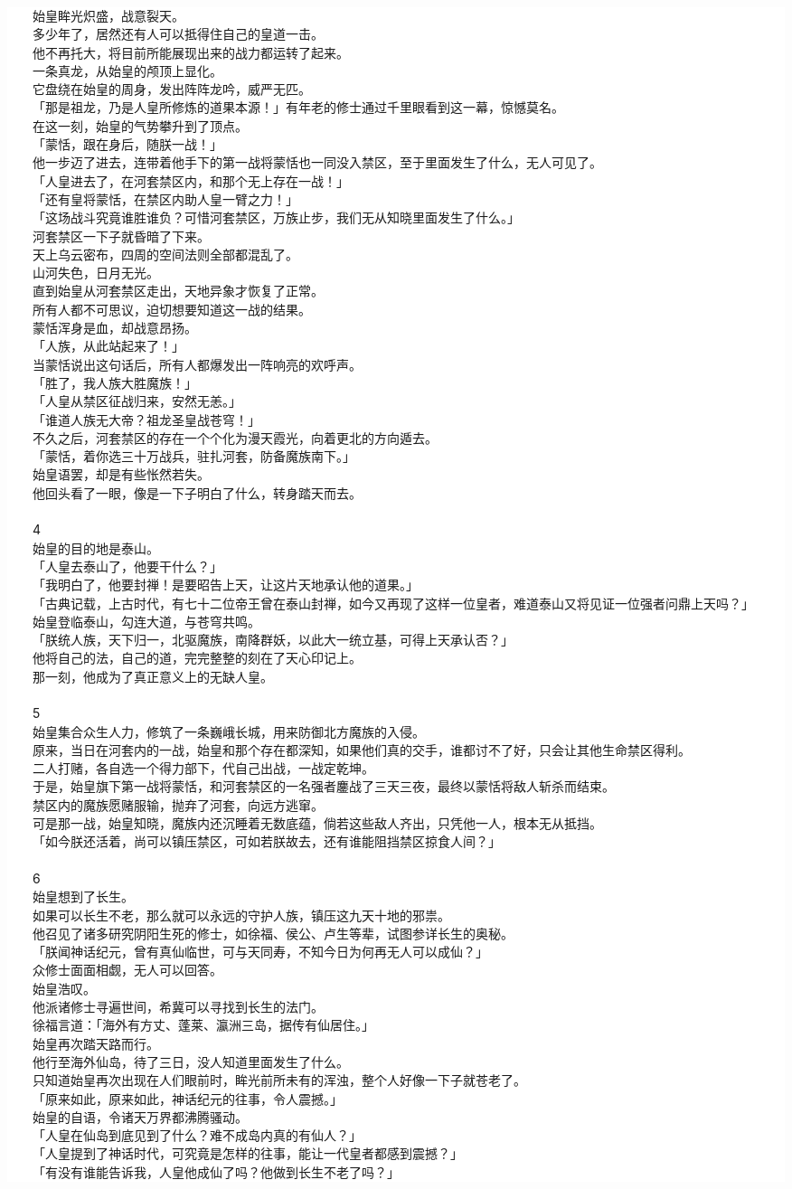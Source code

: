 &emsp;&emsp;始皇眸光炽盛，战意裂天。  
&emsp;&emsp;多少年了，居然还有人可以抵得住自己的皇道一击。  
&emsp;&emsp;他不再托大，将目前所能展现出来的战力都运转了起来。  
&emsp;&emsp;一条真龙，从始皇的颅顶上显化。  
&emsp;&emsp;它盘绕在始皇的周身，发出阵阵龙吟，威严无匹。  
&emsp;&emsp;「那是祖龙，乃是人皇所修炼的道果本源！」有年老的修士通过千里眼看到这一幕，惊憾莫名。  
&emsp;&emsp;在这一刻，始皇的气势攀升到了顶点。  
&emsp;&emsp;「蒙恬，跟在身后，随朕一战！」  
&emsp;&emsp;他一步迈了进去，连带着他手下的第一战将蒙恬也一同没入禁区，至于里面发生了什么，无人可见了。  
&emsp;&emsp;「人皇进去了，在河套禁区内，和那个无上存在一战！」  
&emsp;&emsp;「还有皇将蒙恬，在禁区内助人皇一臂之力！」  
&emsp;&emsp;「这场战斗究竟谁胜谁负？可惜河套禁区，万族止步，我们无从知晓里面发生了什么。」  
&emsp;&emsp;河套禁区一下子就昏暗了下来。  
&emsp;&emsp;天上乌云密布，四周的空间法则全部都混乱了。  
&emsp;&emsp;山河失色，日月无光。  
&emsp;&emsp;直到始皇从河套禁区走出，天地异象才恢复了正常。  
&emsp;&emsp;所有人都不可思议，迫切想要知道这一战的结果。  
&emsp;&emsp;蒙恬浑身是血，却战意昂扬。  
&emsp;&emsp;「人族，从此站起来了！」  
&emsp;&emsp;当蒙恬说出这句话后，所有人都爆发出一阵响亮的欢呼声。  
&emsp;&emsp;「胜了，我人族大胜魔族！」  
&emsp;&emsp;「人皇从禁区征战归来，安然无恙。」  
&emsp;&emsp;「谁道人族无大帝？祖龙圣皇战苍穹！」  
&emsp;&emsp;不久之后，河套禁区的存在一个个化为漫天霞光，向着更北的方向遁去。  
&emsp;&emsp;「蒙恬，着你选三十万战兵，驻扎河套，防备魔族南下。」  
&emsp;&emsp;始皇语罢，却是有些怅然若失。  
&emsp;&emsp;他回头看了一眼，像是一下子明白了什么，转身踏天而去。  
&emsp;&emsp;   
&emsp;&emsp;4  
&emsp;&emsp;始皇的目的地是泰山。  
&emsp;&emsp;「人皇去泰山了，他要干什么？」  
&emsp;&emsp;「我明白了，他要封禅！是要昭告上天，让这片天地承认他的道果。」  
&emsp;&emsp;「古典记载，上古时代，有七十二位帝王曾在泰山封禅，如今又再现了这样一位皇者，难道泰山又将见证一位强者问鼎上天吗？」  
&emsp;&emsp;始皇登临泰山，勾连大道，与苍穹共鸣。  
&emsp;&emsp;「朕统人族，天下归一，北驱魔族，南降群妖，以此大一统立基，可得上天承认否？」  
&emsp;&emsp;他将自己的法，自己的道，完完整整的刻在了天心印记上。  
&emsp;&emsp;那一刻，他成为了真正意义上的无缺人皇。  
&emsp;&emsp;   
&emsp;&emsp;5  
&emsp;&emsp;始皇集合众生人力，修筑了一条巍峨长城，用来防御北方魔族的入侵。  
&emsp;&emsp;原来，当日在河套内的一战，始皇和那个存在都深知，如果他们真的交手，谁都讨不了好，只会让其他生命禁区得利。  
&emsp;&emsp;二人打赌，各自选一个得力部下，代自己出战，一战定乾坤。  
&emsp;&emsp;于是，始皇旗下第一战将蒙恬，和河套禁区的一名强者鏖战了三天三夜，最终以蒙恬将敌人斩杀而结束。  
&emsp;&emsp;禁区内的魔族愿赌服输，抛弃了河套，向远方逃窜。  
&emsp;&emsp;可是那一战，始皇知晓，魔族内还沉睡着无数底蕴，倘若这些敌人齐出，只凭他一人，根本无从抵挡。  
&emsp;&emsp;「如今朕还活着，尚可以镇压禁区，可如若朕故去，还有谁能阻挡禁区掠食人间？」  
&emsp;&emsp;   
&emsp;&emsp;6  
&emsp;&emsp;始皇想到了长生。  
&emsp;&emsp;如果可以长生不老，那么就可以永远的守护人族，镇压这九天十地的邪祟。  
&emsp;&emsp;他召见了诸多研究阴阳生死的修士，如徐福、侯公、卢生等辈，试图参详长生的奥秘。  
&emsp;&emsp;「朕闻神话纪元，曾有真仙临世，可与天同寿，不知今日为何再无人可以成仙？」  
&emsp;&emsp;众修士面面相觑，无人可以回答。  
&emsp;&emsp;始皇浩叹。  
&emsp;&emsp;他派诸修士寻遍世间，希冀可以寻找到长生的法门。  
&emsp;&emsp;徐福言道：「海外有方丈、蓬莱、瀛洲三岛，据传有仙居住。」  
&emsp;&emsp;始皇再次踏天路而行。  
&emsp;&emsp;他行至海外仙岛，待了三日，没人知道里面发生了什么。  
&emsp;&emsp;只知道始皇再次出现在人们眼前时，眸光前所未有的浑浊，整个人好像一下子就苍老了。  
&emsp;&emsp;「原来如此，原来如此，神话纪元的往事，令人震撼。」  
&emsp;&emsp;始皇的自语，令诸天万界都沸腾骚动。  
&emsp;&emsp;「人皇在仙岛到底见到了什么？难不成岛内真的有仙人？」  
&emsp;&emsp;「人皇提到了神话时代，可究竟是怎样的往事，能让一代皇者都感到震撼？」  
&emsp;&emsp;「有没有谁能告诉我，人皇他成仙了吗？他做到长生不老了吗？」  